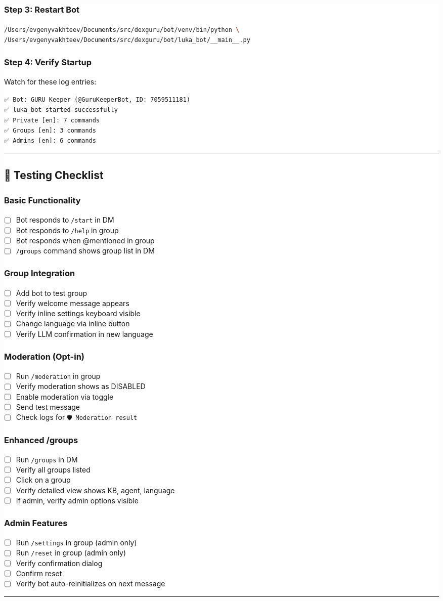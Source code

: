 ### Step 3: Restart Bot
```bash
/Users/evgenyvakhteev/Documents/src/dexguru/bot/venv/bin/python \
/Users/evgenyvakhteev/Documents/src/dexguru/bot/luka_bot/__main__.py
```

### Step 4: Verify Startup
Watch for these log entries:
```
✅ Bot: GURU Keeper (@GuruKeeperBot, ID: 7059511181)
✅ luka_bot started successfully
✅ Private [en]: 7 commands
✅ Groups [en]: 3 commands
✅ Admins [en]: 6 commands
```

---

## 🧪 Testing Checklist

### Basic Functionality
- [ ] Bot responds to `/start` in DM
- [ ] Bot responds to `/help` in group
- [ ] Bot responds when @mentioned in group
- [ ] `/groups` command shows group list in DM

### Group Integration
- [ ] Add bot to test group
- [ ] Verify welcome message appears
- [ ] Verify inline settings keyboard visible
- [ ] Change language via inline button
- [ ] Verify LLM confirmation in new language

### Moderation (Opt-in)
- [ ] Run `/moderation` in group
- [ ] Verify moderation shows as DISABLED
- [ ] Enable moderation via toggle
- [ ] Send test message
- [ ] Check logs for `🛡️ Moderation result`

### Enhanced /groups
- [ ] Run `/groups` in DM
- [ ] Verify all groups listed
- [ ] Click on a group
- [ ] Verify detailed view shows KB, agent, language
- [ ] If admin, verify admin options visible

### Admin Features
- [ ] Run `/settings` in group (admin only)
- [ ] Run `/reset` in group (admin only)
- [ ] Verify confirmation dialog
- [ ] Confirm reset
- [ ] Verify bot auto-reinitializes on next message

---